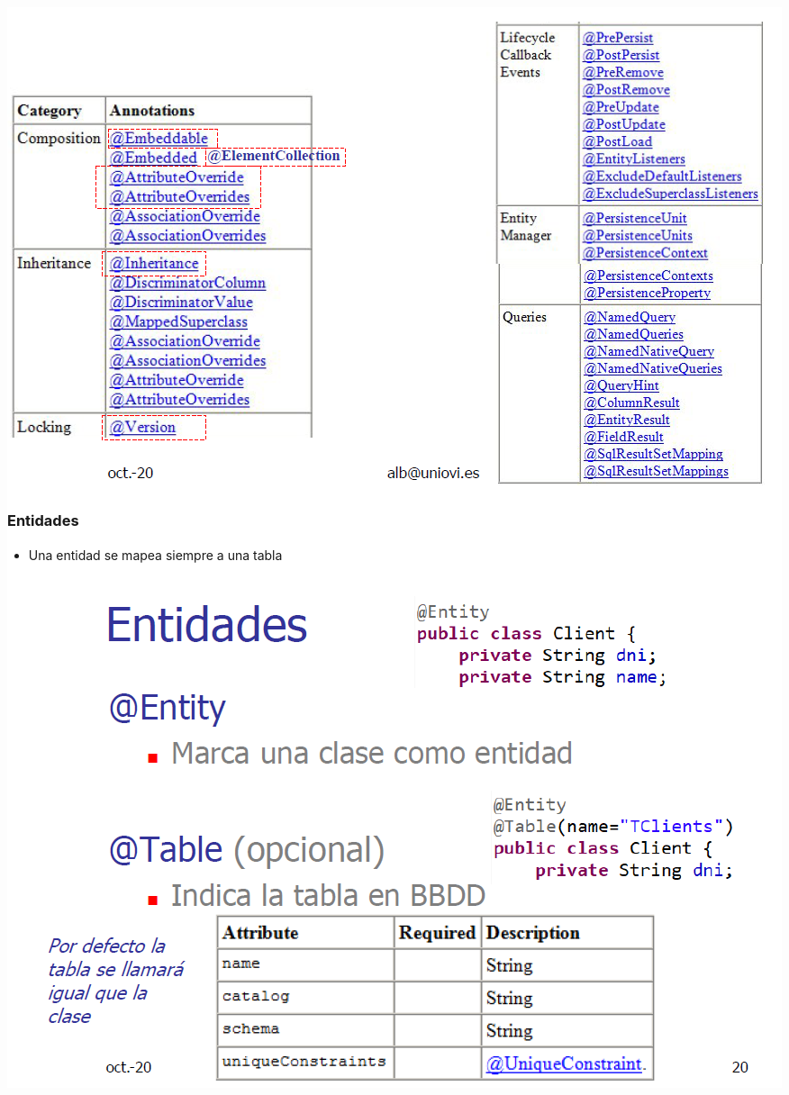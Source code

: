 ![](img/Pasted%20image%2020230103170905.png)

### Entidades
- Una entidad se mapea siempre a una tabla
![](img/Pasted%20image%2020230103171014.png)
